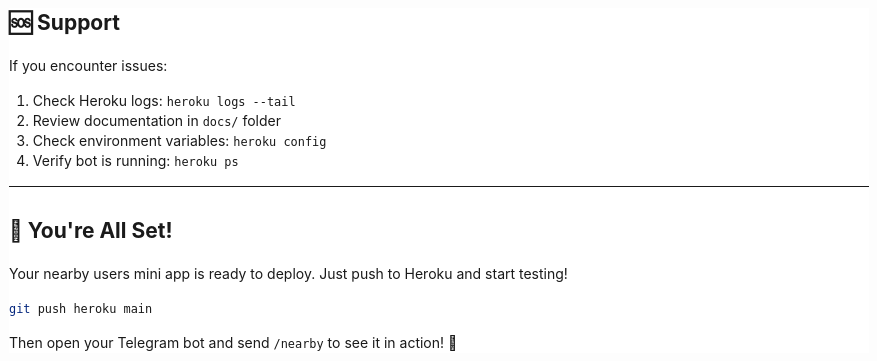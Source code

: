 ## 🆘 Support

If you encounter issues:

1. Check Heroku logs: `heroku logs --tail`
2. Review documentation in `docs/` folder
3. Check environment variables: `heroku config`
4. Verify bot is running: `heroku ps`

---

## 🎉 You're All Set!

Your nearby users mini app is ready to deploy. Just push to Heroku and start testing!

```bash
git push heroku main
```

Then open your Telegram bot and send `/nearby` to see it in action! 🚀
